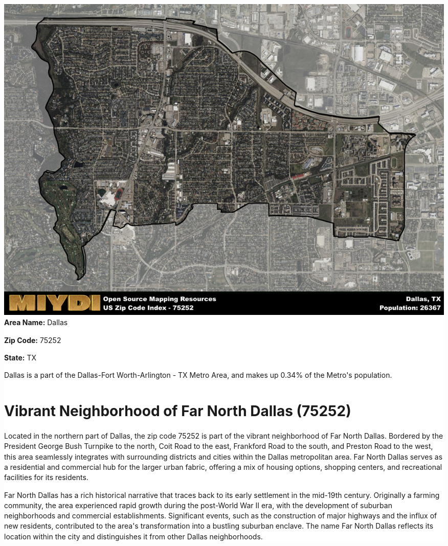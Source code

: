 ![Image Alt Text](../_images/75252.png)
**Area Name:** Dallas

**Zip Code:** 75252

**State:** TX

Dallas is a part of the Dallas-Fort Worth-Arlington - TX Metro Area, and makes up 0.34% of the Metro's population.  

# Vibrant Neighborhood of Far North Dallas (75252)  
Located in the northern part of Dallas, the zip code 75252 is part of the vibrant neighborhood of Far North Dallas. Bordered by the President George Bush Turnpike to the north, Coit Road to the east, Frankford Road to the south, and Preston Road to the west, this area seamlessly integrates with surrounding districts and cities within the Dallas metropolitan area. Far North Dallas serves as a residential and commercial hub for the larger urban fabric, offering a mix of housing options, shopping centers, and recreational facilities for its residents.

Far North Dallas has a rich historical narrative that traces back to its early settlement in the mid-19th century. Originally a farming community, the area experienced rapid growth during the post-World War II era, with the development of suburban neighborhoods and commercial establishments. Significant events, such as the construction of major highways and the influx of new residents, contributed to the area's transformation into a bustling suburban enclave. The name Far North Dallas reflects its location within the city and distinguishes it from other Dallas neighborhoods.
